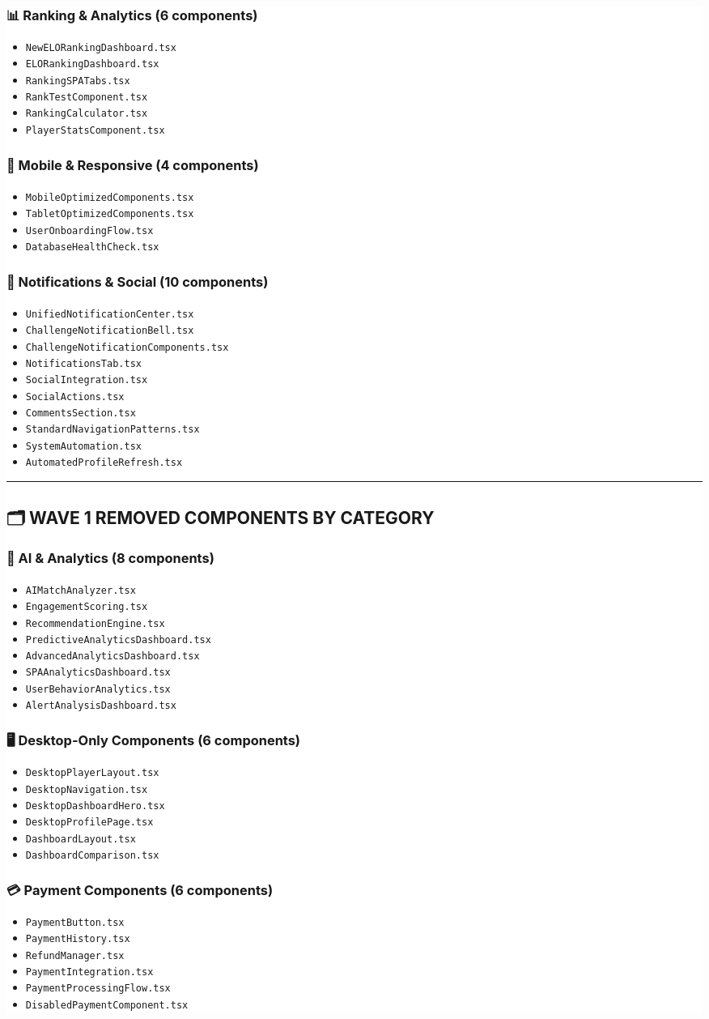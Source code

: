 ### **📊 Ranking & Analytics (6 components)**
- `NewELORankingDashboard.tsx`
- `ELORankingDashboard.tsx`
- `RankingSPATabs.tsx`
- `RankTestComponent.tsx`
- `RankingCalculator.tsx`
- `PlayerStatsComponent.tsx`

### **📱 Mobile & Responsive (4 components)**
- `MobileOptimizedComponents.tsx`
- `TabletOptimizedComponents.tsx`
- `UserOnboardingFlow.tsx`
- `DatabaseHealthCheck.tsx`

### **🔔 Notifications & Social (10 components)**
- `UnifiedNotificationCenter.tsx`
- `ChallengeNotificationBell.tsx`
- `ChallengeNotificationComponents.tsx`
- `NotificationsTab.tsx`
- `SocialIntegration.tsx`
- `SocialActions.tsx`
- `CommentsSection.tsx`
- `StandardNavigationPatterns.tsx`
- `SystemAutomation.tsx`
- `AutomatedProfileRefresh.tsx`

---

## 🗂️ WAVE 1 REMOVED COMPONENTS BY CATEGORY

### **🤖 AI & Analytics (8 components)**
- `AIMatchAnalyzer.tsx`
- `EngagementScoring.tsx` 
- `RecommendationEngine.tsx`
- `PredictiveAnalyticsDashboard.tsx`
- `AdvancedAnalyticsDashboard.tsx`
- `SPAAnalyticsDashboard.tsx`
- `UserBehaviorAnalytics.tsx`
- `AlertAnalysisDashboard.tsx`

### **🖥️ Desktop-Only Components (6 components)**
- `DesktopPlayerLayout.tsx`
- `DesktopNavigation.tsx`
- `DesktopDashboardHero.tsx`
- `DesktopProfilePage.tsx`
- `DashboardLayout.tsx`
- `DashboardComparison.tsx`

### **💳 Payment Components (6 components)**
- `PaymentButton.tsx`
- `PaymentHistory.tsx`
- `RefundManager.tsx`
- `PaymentIntegration.tsx`
- `PaymentProcessingFlow.tsx`
- `DisabledPaymentComponent.tsx`
